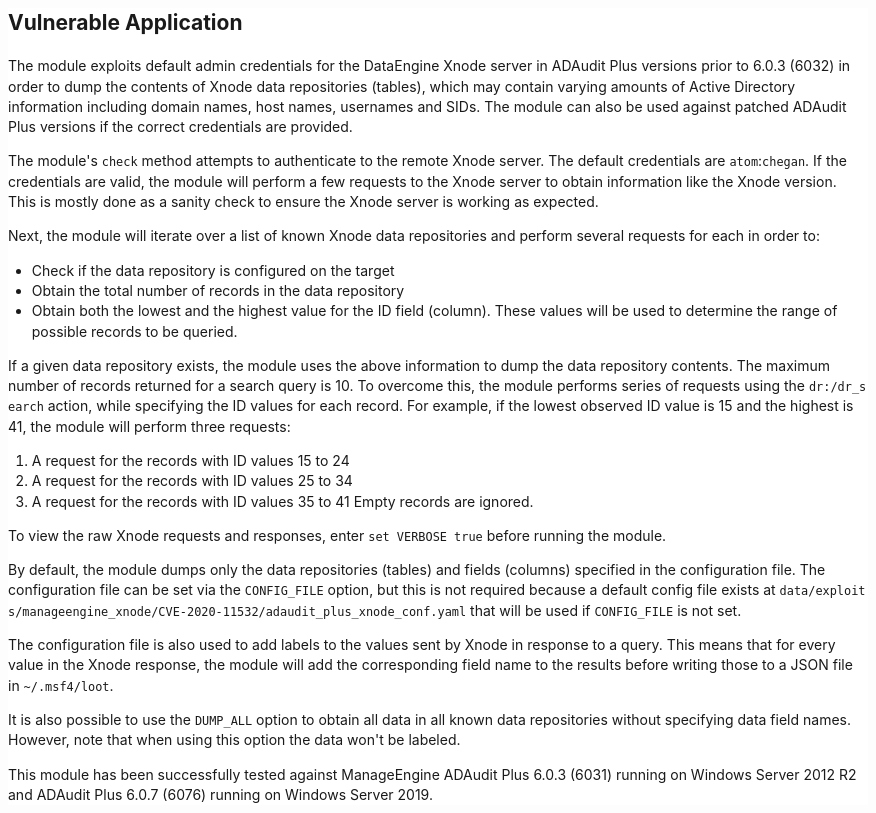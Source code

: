 ## Vulnerable Application
The module exploits default admin credentials for the DataEngine Xnode server in ADAudit Plus versions prior to 6.0.3 (6032)
in order to dump the contents of Xnode data repositories (tables), which may contain varying amounts of Active Directory information
including domain names, host names, usernames and SIDs. The module can also be used against patched ADAudit Plus
versions if the correct credentials are provided.

The module's `check` method attempts to authenticate to the remote Xnode server. The default credentials are `atom`:`chegan`.
If the credentials are valid, the module will perform a few requests to the Xnode server to obtain information like the Xnode version.
This is mostly done as a sanity check to ensure the Xnode server is working as expected.

Next, the module will iterate over a list of known Xnode data repositories and perform several requests for each in order to:
- Check if the data repository is configured on the target
- Obtain the total number of records in the data repository
- Obtain both the lowest and the highest value for the ID field (column). These values will be used
to determine the range of possible records to be queried.

If a given data repository exists, the module uses the above information to dump the data repository contents.
The maximum number of records returned for a search query is 10. To overcome this, the module performs series of requests
using the `dr:/dr_search` action, while specifying the ID values for each record.
For example, if the lowest observed ID value is 15 and the highest is 41, the module will perform three requests:
1. A request for the records with ID values 15 to 24
2. A request for the records with ID values 25 to 34
3. A request for the records with ID values 35 to 41
Empty records are ignored.

To view the raw Xnode requests and responses, enter `set VERBOSE true` before running the module.

By default, the module dumps only the data repositories (tables) and fields (columns) specified in the configuration file.
The configuration file can be set via the `CONFIG_FILE` option, but this is not required because
a default config file exists at `data/exploits/manageengine_xnode/CVE-2020-11532/adaudit_plus_xnode_conf.yaml` that will
be used if `CONFIG_FILE` is not set.

The configuration file is also used to add labels to the values sent by Xnode in response to a query.
This means that for every value in the Xnode response, the module will add the corresponding field name to the results
before writing those to a JSON file in `~/.msf4/loot`.

It is also possible to use the `DUMP_ALL` option to obtain all data in all known data repositories without specifying data field names.
However, note that when using this option the data won't be labeled.

This module has been successfully tested against ManageEngine ADAudit Plus 6.0.3 (6031) running on Windows Server 2012 R2
and ADAudit Plus 6.0.7 (6076) running on Windows Server 2019.
